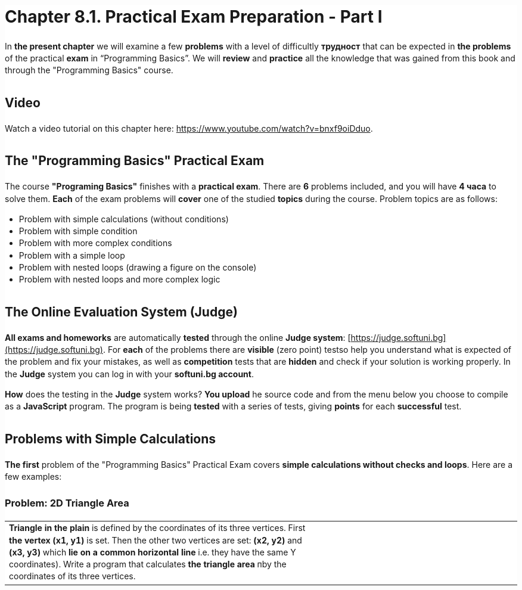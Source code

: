 # Chapter 8.1. Practical Exam Preparation - Part I

In **the present chapter** we will examine a few **problems** with a level of difficultly **трудност** that can be expected in **the problems** of the practical **exam** in “Programming Basics”. We will **review** and **practice** all the knowledge that was gained from this book and through the "Programming Basics" course.


## Video

<div class="video-player">
  Watch a video tutorial on this chapter here: <a target="_blank"
  href="https://www.youtube.com/watch?v=bnxf9oiDduo">
  https://www.youtube.com/watch?v=bnxf9oiDduo</a>.
</div>


## The "Programming Basics" Practical Exam

The course **"Programing Basics"** finishes with a **practical exam**. There are **6** problems included, and you will have **4 часа** to solve them. **Each** of the exam problems will **cover** one of the studied **topics** during the course. Problem topics are as follows:

- Problem with simple calculations (without conditions)
- Problem with simple condition
- Problem with more complex conditions
- Problem with a simple loop
- Problem with nested loops (drawing a figure on the console)
- Problem with nested loops and more complex logic

## The Online Evaluation System (Judge)

**All exams and homeworks** are automatically **tested** through the online **Judge system**: [https://judge.softuni.bg](https://judge.softuni.bg). For **each** of the problems there are **visible** (zero point) testso help you understand what is expected of the problem and fix your mistakes, as well as **competition** tests that are **hidden** and check if your solution is working properly. In the **Judge** system you can log in with your **softuni.bg account**.

**How** does the testing in the **Judge** system works? **You upload** he source code and from the menu below you choose to compile as a **JavaScript** program. The program is being **tested** with a series of tests, giving **points** for each **successful** test.


## Problems with Simple Calculations

**The first**  problem of the "Programming Basics" Practical Exam covers **simple calculations without checks and loops**. Here are a few examples:

### Problem: 2D Triangle Area

<table>
   <tr>
      <td width="60%">
        <b>Triangle in the plain</b>  is defined by the coordinates of its three vertices. First <b>the vertex (x1, y1)</b> is set. Then the other two vertices are set: <b>(x2, y2)</b> and <b>(x3, y3)</b> which <b>lie on a common horizontal line</b> i.e. they have the same Y coordinates). Write a program that calculates <b>the triangle area</b> пby the coordinates of its three vertices.
      </td>
      <td>